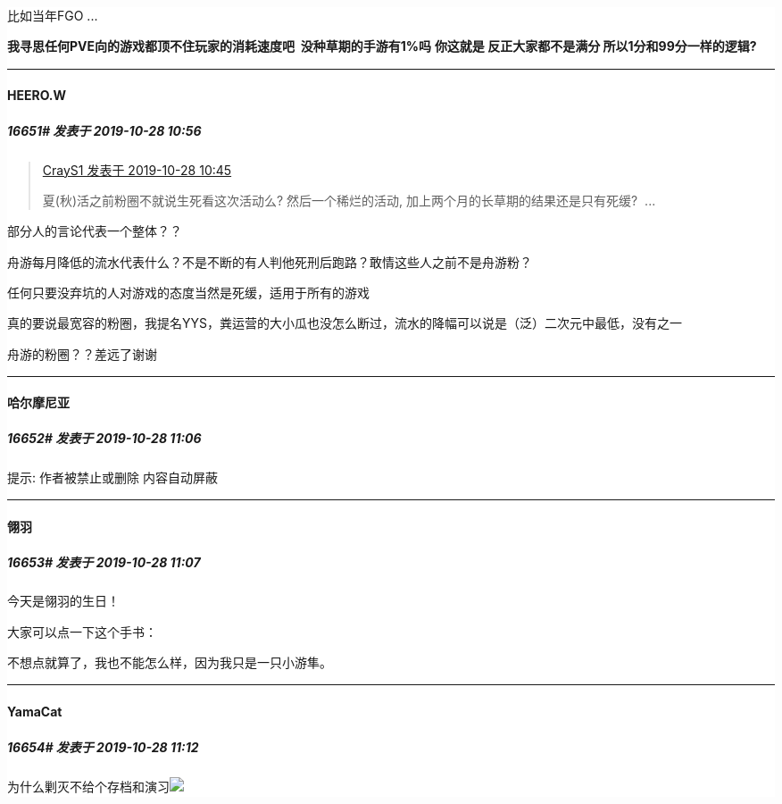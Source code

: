 比如当年FGO ...</blockquote>

<strong>我寻思任何PVE向的游戏都顶不住玩家的消耗速度吧  </strong><strong>没种草期的手游有1%吗</strong>
<strong>你这就是 反正大家都不是满分 所以1分和99分一样的逻辑?</strong>




-----

####  HEERO.W  
##### 16651#       发表于 2019-10-28 10:56


<blockquote><a href="httphttps://bbs.saraba1st.com/2b/forum.php?mod=redirect&amp;goto=findpost&amp;pid=45329121&amp;ptid=1574123" target="_blank">CrayS1 发表于 2019-10-28 10:45</a>

夏(秋)活之前粉圈不就说生死看这次活动么? 然后一个稀烂的活动, 加上两个月的长草期的结果还是只有死缓?  ...</blockquote>
部分人的言论代表一个整体？？

舟游每月降低的流水代表什么？不是不断的有人判他死刑后跑路？敢情这些人之前不是舟游粉？

任何只要没弃坑的人对游戏的态度当然是死缓，适用于所有的游戏


真的要说最宽容的粉圈，我提名YYS，粪运营的大小瓜也没怎么断过，流水的降幅可以说是（泛）二次元中最低，没有之一


舟游的粉圈？？差远了谢谢


-----

####  哈尔摩尼亚  
##### 16652#       发表于 2019-10-28 11:06

提示: 作者被禁止或删除 内容自动屏蔽


-----

####  翎羽  
##### 16653#       发表于 2019-10-28 11:07


今天是翎羽的生日！

大家可以点一下这个手书：


不想点就算了，我也不能怎么样，因为我只是一只小游隼。


-----

####  YamaCat  
##### 16654#       发表于 2019-10-28 11:12


为什么剿灭不给个存档和演习<img src="https://static.saraba1st.com/image/smiley/face2017/001.png" referrerpolicy="no-referrer">


